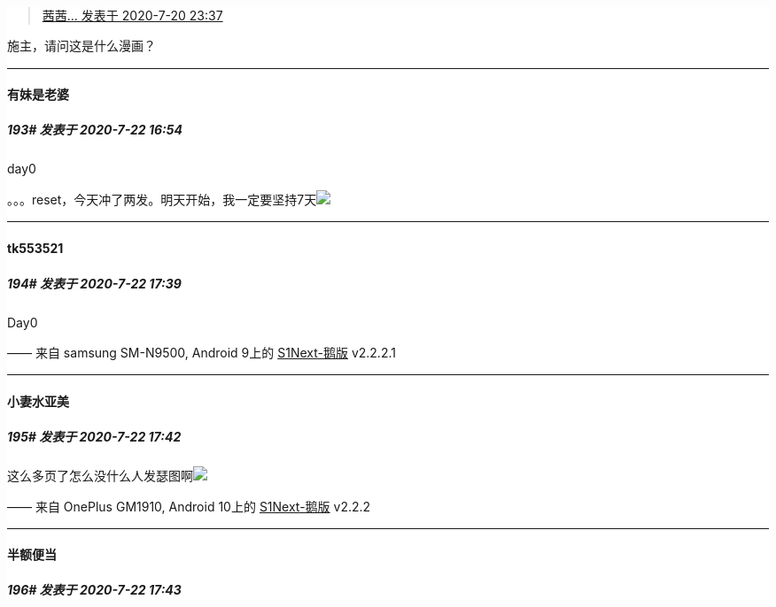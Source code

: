 <blockquote><a href="httphttps://bbs.saraba1st.com/2b/forum.php?mod=redirect&amp;goto=findpost&amp;pid=48169089&amp;ptid=1949984" target="_blank">茜茜... 发表于 2020-7-20 23:37</a></blockquote>
施主，请问这是什么漫画？







-----

####  有妹是老婆  
##### 193#       发表于 2020-7-22 16:54




day0 

。。。reset，今天冲了两发。明天开始，我一定要坚持7天<img src="https://static.saraba1st.com/image/smiley/face2017/081.png" referrerpolicy="no-referrer">







-----

####  tk553521  
##### 194#       发表于 2020-7-22 17:39




Day0

—— 来自 samsung SM-N9500, Android 9上的 [S1Next-鹅版](https://github.com/ykrank/S1-Next/releases) v2.2.2.1







-----

####  小妻水亚美  
##### 195#       发表于 2020-7-22 17:42




这么多页了怎么没什么人发瑟图啊<img src="https://static.saraba1st.com/image/smiley/face2017/107.png" referrerpolicy="no-referrer">

—— 来自 OnePlus GM1910, Android 10上的 [S1Next-鹅版](https://github.com/ykrank/S1-Next/releases) v2.2.2







-----

####  半额便当  
##### 196#       发表于 2020-7-22 17:43
